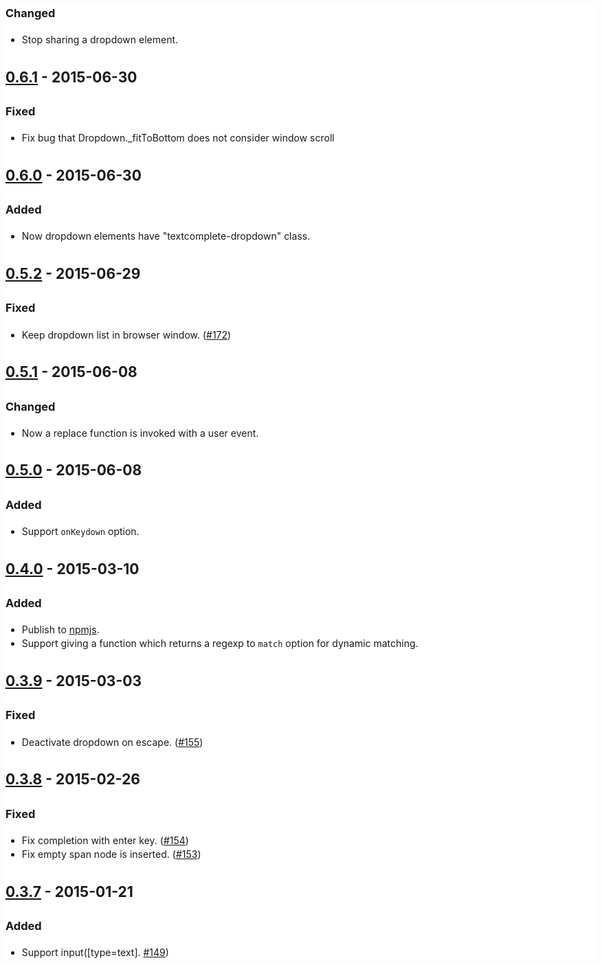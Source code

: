 ### Changed
- Stop sharing a dropdown element.

## [0.6.1] - 2015-06-30
### Fixed
- Fix bug that Dropdown.\_fitToBottom does not consider window scroll

## [0.6.0] - 2015-06-30
### Added
- Now dropdown elements have "textcomplete-dropdown" class.

## [0.5.2] - 2015-06-29
### Fixed
- Keep dropdown list in browser window. ([#172](https://github.com/yuku-t/jquery-textcomplete/pull/172))

## [0.5.1] - 2015-06-08
### Changed
- Now a replace function is invoked with a user event.

## [0.5.0] - 2015-06-08
### Added
- Support `onKeydown` option.

## [0.4.0] - 2015-03-10
### Added
- Publish to [npmjs](https://www.npmjs.com/package/jquery-textcomplete).
- Support giving a function which returns a regexp to `match` option for dynamic matching.

## [0.3.9] - 2015-03-03
### Fixed
- Deactivate dropdown on escape. ([#155](https://github.com/yuku-t/jquery-textcomplete/pull/155))

## [0.3.8] - 2015-02-26
### Fixed
- Fix completion with enter key. ([#154](https://github.com/yuku-t/jquery-textcomplete/pull/154))
- Fix empty span node is inserted. ([#153](https://github.com/yuku-t/jquery-textcomplete/pull/153))

## [0.3.7] - 2015-01-21
### Added
- Support input([type=text]. [#149](https://github.com/yuku-t/jquery-textcomplete/pull/149))


[Unreleased]: https://github.com/yuku-t/jquery-textcomplete/compare/v1.3.3...HEAD
[1.3.3]: https://github.com/yuku-t/jquery-textcomplete/compare/v1.3.2...v1.3.3
[1.3.2]: https://github.com/yuku-t/jquery-textcomplete/compare/v1.3.1...v1.3.2
[1.3.1]: https://github.com/yuku-t/jquery-textcomplete/compare/v1.3.0...v1.3.1
[1.3.0]: https://github.com/yuku-t/jquery-textcomplete/compare/v1.2.2...v1.3.0
[1.2.2]: https://github.com/yuku-t/jquery-textcomplete/compare/v1.2.1...v1.2.2
[1.2.1]: https://github.com/yuku-t/jquery-textcomplete/compare/v1.2.0...v1.2.1
[1.2.0]: https://github.com/yuku-t/jquery-textcomplete/compare/v1.1.0...v1.2.0
[1.1.0]: https://github.com/yuku-t/jquery-textcomplete/compare/v1.0.0...v1.1.0
[1.0.0]: https://github.com/yuku-t/jquery-textcomplete/compare/v0.8.2...v1.0.0
[0.8.2]: https://github.com/yuku-t/jquery-textcomplete/compare/v0.8.1...v0.8.2
[0.8.1]: https://github.com/yuku-t/jquery-textcomplete/compare/v0.8.0...v0.8.1
[0.8.0]: https://github.com/yuku-t/jquery-textcomplete/compare/v0.7.3...v0.8.0
[0.7.3]: https://github.com/yuku-t/jquery-textcomplete/compare/v0.7.2...v0.7.3
[0.7.2]: https://github.com/yuku-t/jquery-textcomplete/compare/v0.7.1...v0.7.2
[0.7.1]: https://github.com/yuku-t/jquery-textcomplete/compare/v0.7.0...v0.7.1
[0.7.0]: https://github.com/yuku-t/jquery-textcomplete/compare/v0.6.1...v0.7.0
[0.6.1]: https://github.com/yuku-t/jquery-textcomplete/compare/v0.6.0...v0.6.1
[0.6.0]: https://github.com/yuku-t/jquery-textcomplete/compare/v0.5.2...v0.6.0
[0.5.2]: https://github.com/yuku-t/jquery-textcomplete/compare/v0.5.1...v0.5.2
[0.5.1]: https://github.com/yuku-t/jquery-textcomplete/compare/v0.5.0...v0.5.1
[0.5.0]: https://github.com/yuku-t/jquery-textcomplete/compare/v0.4.0...v0.5.0
[0.4.0]: https://github.com/yuku-t/jquery-textcomplete/compare/v0.3.9...v0.4.0
[0.3.9]: https://github.com/yuku-t/jquery-textcomplete/compare/v0.3.8...v0.3.9
[0.3.8]: https://github.com/yuku-t/jquery-textcomplete/compare/v0.3.7...v0.3.8
[0.3.7]: https://github.com/yuku-t/jquery-textcomplete/compare/v0.3.6...v0.3.7
[0.3.6]: https://github.com/yuku-t/jquery-textcomplete/compare/v0.3.5...v0.3.6
[0.3.5]: https://github.com/yuku-t/jquery-textcomplete/compare/v0.3.4...v0.3.5
[0.3.4]: https://github.com/yuku-t/jquery-textcomplete/compare/v0.3.3...v0.3.4
[0.3.3]: https://github.com/yuku-t/jquery-textcomplete/compare/v0.3.2...v0.3.3
[0.3.2]: https://github.com/yuku-t/jquery-textcomplete/compare/v0.3.1...v0.3.2
[0.3.1]: https://github.com/yuku-t/jquery-textcomplete/compare/v0.3.0...v0.3.1
[0.3.0]: https://github.com/yuku-t/jquery-textcomplete/compare/v0.3.0-beta2...v0.3.0
[0.3.0-beta2]: https://github.com/yuku-t/jquery-textcomplete/compare/v0.3.0-beta1...v0.3.0-beta2
[0.3.0-beta1]: https://github.com/yuku-t/jquery-textcomplete/compare/v0.2.6...v0.3.0-beta1
[0.2.6]: https://github.com/yuku-t/jquery-textcomplete/compare/v0.2.5...v0.2.6
[0.2.5]: https://github.com/yuku-t/jquery-textcomplete/compare/v0.2.4...v0.2.5
[0.2.4]: https://github.com/yuku-t/jquery-textcomplete/compare/v0.2.3...v0.2.4
[0.2.3]: https://github.com/yuku-t/jquery-textcomplete/compare/v0.2.2...v0.2.3
[0.2.2]: https://github.com/yuku-t/jquery-textcomplete/compare/v0.2.1...v0.2.2
[0.2.1]: https://github.com/yuku-t/jquery-textcomplete/compare/v0.2.0...v0.2.1
[0.2.0]: https://github.com/yuku-t/jquery-textcomplete/compare/v0.1.4.1...v0.2.0
[0.1.4.1]: https://github.com/yuku-t/jquery-textcomplete/compare/v0.1.3...v0.1.4.1
[0.1.3]: https://github.com/yuku-t/jquery-textcomplete/compare/v0.1.2...v0.1.3
[0.1.2]: https://github.com/yuku-t/jquery-textcomplete/compare/v0.1.1...v0.1.2
[0.1.1]: https://github.com/yuku-t/jquery-textcomplete/compare/v0.1.0...v0.1.1
[0.1.0]: https://github.com/yuku-t/jquery-textcomplete/compare/v0.0.4...v0.1.0
[0.0.4]: https://github.com/yuku-t/jquery-textcomplete/compare/v0.0.3...v0.0.4
[0.0.3]: https://github.com/yuku-t/jquery-textcomplete/compare/v0.0.2...v0.0.3
[0.0.2]: https://github.com/yuku-t/jquery-textcomplete/compare/v0.0.1...v0.0.2